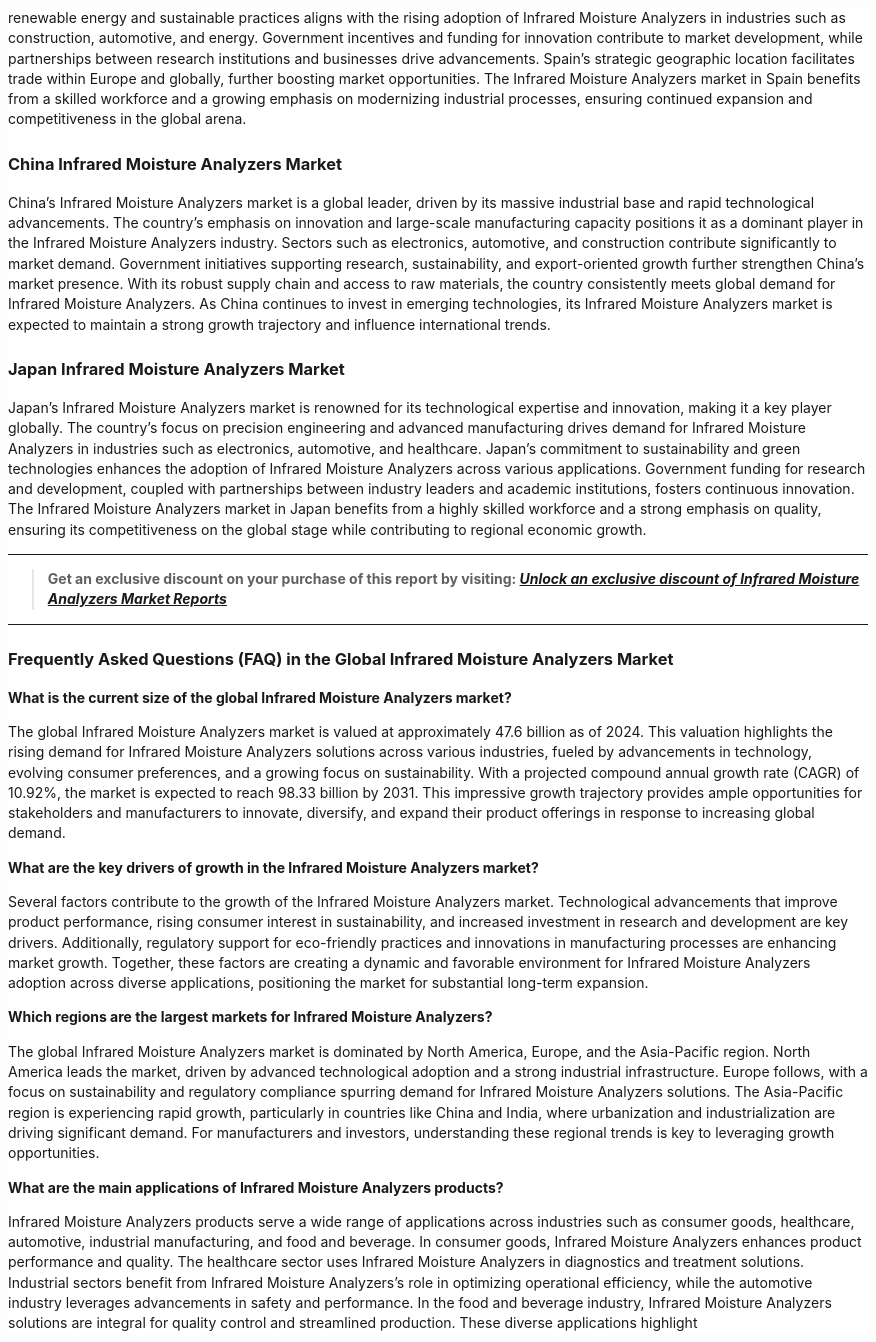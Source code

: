 renewable energy and sustainable practices aligns with the rising adoption of Infrared Moisture Analyzers in industries such as construction, automotive, and energy. Government incentives and funding for innovation contribute to market development, while partnerships between research institutions and businesses drive advancements. Spain&rsquo;s strategic geographic location facilitates trade within Europe and globally, further boosting market opportunities. The Infrared Moisture Analyzers market in Spain benefits from a skilled workforce and a growing emphasis on modernizing industrial processes, ensuring continued expansion and competitiveness in the global arena.</p><h3>China Infrared Moisture Analyzers Market</h3><p>China&rsquo;s Infrared Moisture Analyzers market is a global leader, driven by its massive industrial base and rapid technological advancements. The country&rsquo;s emphasis on innovation and large-scale manufacturing capacity positions it as a dominant player in the Infrared Moisture Analyzers industry. Sectors such as electronics, automotive, and construction contribute significantly to market demand. Government initiatives supporting research, sustainability, and export-oriented growth further strengthen China&rsquo;s market presence. With its robust supply chain and access to raw materials, the country consistently meets global demand for Infrared Moisture Analyzers. As China continues to invest in emerging technologies, its Infrared Moisture Analyzers market is expected to maintain a strong growth trajectory and influence international trends.</p><h3>Japan Infrared Moisture Analyzers Market</h3><p>Japan&rsquo;s Infrared Moisture Analyzers market is renowned for its technological expertise and innovation, making it a key player globally. The country&rsquo;s focus on precision engineering and advanced manufacturing drives demand for Infrared Moisture Analyzers in industries such as electronics, automotive, and healthcare. Japan&rsquo;s commitment to sustainability and green technologies enhances the adoption of Infrared Moisture Analyzers across various applications. Government funding for research and development, coupled with partnerships between industry leaders and academic institutions, fosters continuous innovation. The Infrared Moisture Analyzers market in Japan benefits from a highly skilled workforce and a strong emphasis on quality, ensuring its competitiveness on the global stage while contributing to regional economic growth.</p><hr /><blockquote><p><strong>Get an exclusive discount on your purchase of this report by visiting: <em><a href="://marketresearchpulse.com/ask-for-discount/67676?utm_source=Github&amp;utm_medium=028">Unlock an exclusive discount of Infrared Moisture Analyzers Market Reports</a></em>&nbsp;</strong></p></blockquote><hr /><h3>Frequently Asked Questions (FAQ) in the Global Infrared Moisture Analyzers Market</h3><p><strong>What is the current size of the global Infrared Moisture Analyzers market?</strong></p><p>The global Infrared Moisture Analyzers market is valued at approximately 47.6 billion as of 2024. This valuation highlights the rising demand for Infrared Moisture Analyzers solutions across various industries, fueled by advancements in technology, evolving consumer preferences, and a growing focus on sustainability. With a projected compound annual growth rate (CAGR) of 10.92%, the market is expected to reach 98.33 billion by 2031. This impressive growth trajectory provides ample opportunities for stakeholders and manufacturers to innovate, diversify, and expand their product offerings in response to increasing global demand.</p><p><strong>What are the key drivers of growth in the Infrared Moisture Analyzers market?</strong></p><p>Several factors contribute to the growth of the Infrared Moisture Analyzers market. Technological advancements that improve product performance, rising consumer interest in sustainability, and increased investment in research and development are key drivers. Additionally, regulatory support for eco-friendly practices and innovations in manufacturing processes are enhancing market growth. Together, these factors are creating a dynamic and favorable environment for Infrared Moisture Analyzers adoption across diverse applications, positioning the market for substantial long-term expansion.</p><p><strong>Which regions are the largest markets for Infrared Moisture Analyzers?</strong></p><p>The global Infrared Moisture Analyzers market is dominated by North America, Europe, and the Asia-Pacific region. North America leads the market, driven by advanced technological adoption and a strong industrial infrastructure. Europe follows, with a focus on sustainability and regulatory compliance spurring demand for Infrared Moisture Analyzers solutions. The Asia-Pacific region is experiencing rapid growth, particularly in countries like China and India, where urbanization and industrialization are driving significant demand. For manufacturers and investors, understanding these regional trends is key to leveraging growth opportunities.</p><p><strong>What are the main applications of Infrared Moisture Analyzers products?</strong></p><p>Infrared Moisture Analyzers products serve a wide range of applications across industries such as consumer goods, healthcare, automotive, industrial manufacturing, and food and beverage. In consumer goods, Infrared Moisture Analyzers enhances product performance and quality. The healthcare sector uses Infrared Moisture Analyzers in diagnostics and treatment solutions. Industrial sectors benefit from Infrared Moisture Analyzers&rsquo;s role in optimizing operational efficiency, while the automotive industry leverages advancements in safety and performance. In the food and beverage industry, Infrared Moisture Analyzers solutions are integral for quality control and streamlined production. These diverse applications highlight